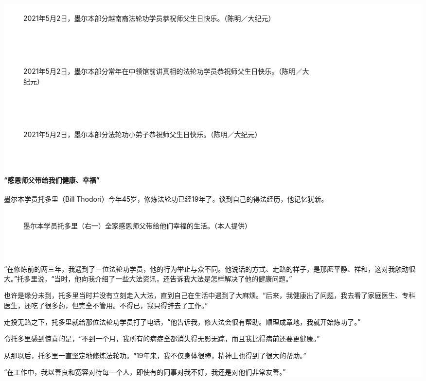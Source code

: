<figure aria-describedby="caption-attachment-12920334" class="wp-caption aligncenter" id="attachment_12920334" style="width: 600px">
 <ok href="https://i.epochtimes.com/assets/uploads/2021/05/id12920334-A51G8467.jpg" target="_blank">
  <img alt="" class="size-large wp-image-12920334" src="https://i.epochtimes.com/assets/uploads/2021/05/id12920334-A51G8467-600x400.jpg"/>
 </ok>
 <br/><figcaption class="wp-caption-text" id="caption-attachment-12920334">
  2021年5月2日，墨尔本部分越南裔法轮功学员恭祝师父生日快乐。（陈明／大纪元）
 </figcaption><br/>
</figure><br/>
<figure aria-describedby="caption-attachment-12920335" class="wp-caption aligncenter" id="attachment_12920335" style="width: 600px">
 <ok href="https://i.epochtimes.com/assets/uploads/2021/05/id12920335-A51G8483.jpg" target="_blank">
  <img alt="" class="size-large wp-image-12920335" src="https://i.epochtimes.com/assets/uploads/2021/05/id12920335-A51G8483-600x400.jpg"/>
 </ok>
 <br/><figcaption class="wp-caption-text" id="caption-attachment-12920335">
  2021年5月2日，墨尔本部分常年在中领馆前讲真相的法轮功学员恭祝师父生日快乐。（陈明／大纪元）
 </figcaption><br/>
</figure><br/>
<figure aria-describedby="caption-attachment-12920336" class="wp-caption aligncenter" id="attachment_12920336" style="width: 600px">
 <ok href="https://i.epochtimes.com/assets/uploads/2021/05/id12920336-A51G8496.jpg" target="_blank">
  <img alt="" class="size-large wp-image-12920336" src="https://i.epochtimes.com/assets/uploads/2021/05/id12920336-A51G8496-600x400.jpg"/>
 </ok>
 <br/><figcaption class="wp-caption-text" id="caption-attachment-12920336">
  2021年5月2日，墨尔本部分法轮功小弟子恭祝师父生日快乐。（陈明／大纪元）
 </figcaption><br/>
</figure><br/>
<h4>
 “感恩师父带给我们健康、幸福”
</h4>
<p>
 墨尔本学员托多里（Bill Thodori）今年45岁，修炼法轮功已经19年了。谈到自己的得法经历，他记忆犹新。
</p>
<figure aria-describedby="caption-attachment-12920311" class="wp-caption aligncenter" id="attachment_12920311" style="width: 524px">
 <ok href="https://i.epochtimes.com/assets/uploads/2021/05/id12920311-Bill-Thodori.jpg" target="_blank">
  <img alt="" class="size-full wp-image-12920311" src="https://i.epochtimes.com/assets/uploads/2021/05/id12920311-Bill-Thodori.jpg"/>
 </ok>
 <br/><figcaption class="wp-caption-text" id="caption-attachment-12920311">
  墨尔本学员托多里（右一）全家感恩师父带给他们幸福的生活。（本人提供）
 </figcaption><br/>
</figure><br/>
<p>
 “在修炼前的两三年，我遇到了一位法轮功学员，他的行为举止与众不同。他说话的方式、走路的样子，是那麽平静、祥和，这对我触动很大。”托多里说，“当时，他向我介绍了一些大法资讯，还告诉我大法是怎样解决了他的健康问题。”
</p>
<p>
 也许是缘分未到，托多里当时并没有立刻走入大法，直到自己在生活中遇到了大麻烦。“后来，我健康出了问题，我去看了家庭医生、专科医生，还吃了很多药，但完全不管用。不得已，我只得辞去了工作。”
</p>
<p>
 走投无路之下，托多里就给那位法轮功学员打了电话，“他告诉我，修大法会很有帮助。顺理成章地，我就开始炼功了。”
</p>
<p>
 令托多里感到惊喜的是，“不到一个月，我所有的病症全都消失得无影无踪，而且我比得病前还要更健康。”
</p>
<p>
 从那以后，托多里一直坚定地修炼法轮功。“19年来，我不仅身体很棒，精神上也得到了很大的帮助。”
</p>
<p>
 “在工作中，我以善良和宽容对待每一个人，即使有的同事对我不好，我还是对他们非常友善。”